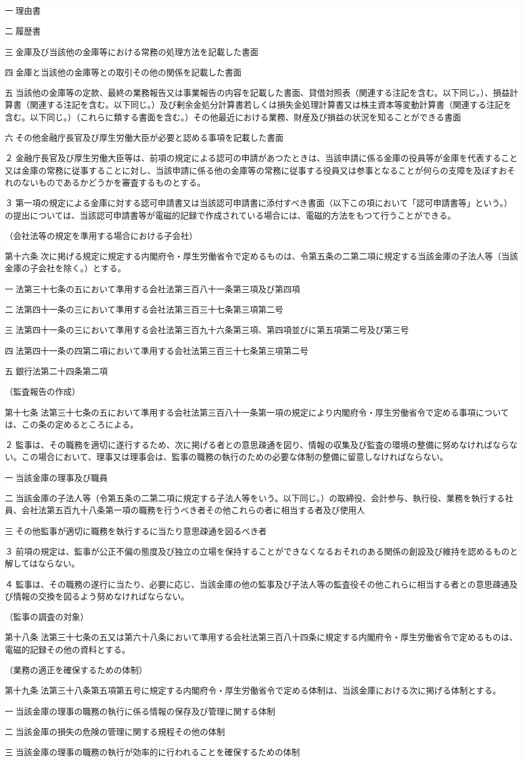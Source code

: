 一 理由書

二 履歴書

三 金庫及び当該他の金庫等における常務の処理方法を記載した書面

四 金庫と当該他の金庫等との取引その他の関係を記載した書面

五 当該他の金庫等の定款、最終の業務報告又は事業報告の内容を記載した書面、貸借対照表（関連する注記を含む。以下同じ。）、損益計算書（関連する注記を含む。以下同じ。）及び剰余金処分計算書若しくは損失金処理計算書又は株主資本等変動計算書（関連する注記を含む。以下同じ。）（これらに類する書面を含む。）その他最近における業務、財産及び損益の状況を知ることができる書面

六 その他金融庁長官及び厚生労働大臣が必要と認める事項を記載した書面

２ 金融庁長官及び厚生労働大臣等は、前項の規定による認可の申請があつたときは、当該申請に係る金庫の役員等が金庫を代表すること又は金庫の常務に従事することに対し、当該申請に係る他の金庫等の常務に従事する役員又は参事となることが何らの支障を及ぼすおそれのないものであるかどうかを審査するものとする。

３ 第一項の規定による金庫に対する認可申請書又は当該認可申請書に添付すべき書面（以下この項において「認可申請書等」という。）の提出については、当該認可申請書等が電磁的記録で作成されている場合には、電磁的方法をもつて行うことができる。

（会社法等の規定を準用する場合における子会社）

第十六条 次に掲げる規定に規定する内閣府令・厚生労働省令で定めるものは、令第五条の二第二項に規定する当該金庫の子法人等（当該金庫の子会社を除く。）とする。

一 法第三十七条の五において準用する会社法第三百八十一条第三項及び第四項

二 法第四十一条の三において準用する会社法第三百三十七条第三項第二号

三 法第四十一条の三において準用する会社法第三百九十六条第三項、第四項並びに第五項第二号及び第三号

四 法第四十一条の四第二項において準用する会社法第三百三十七条第三項第二号

五 銀行法第二十四条第二項

（監査報告の作成）

第十七条 法第三十七条の五において準用する会社法第三百八十一条第一項の規定により内閣府令・厚生労働省令で定める事項については、この条の定めるところによる。

２ 監事は、その職務を適切に遂行するため、次に掲げる者との意思疎通を図り、情報の収集及び監査の環境の整備に努めなければならない。この場合において、理事又は理事会は、監事の職務の執行のための必要な体制の整備に留意しなければならない。

一 当該金庫の理事及び職員

二 当該金庫の子法人等（令第五条の二第二項に規定する子法人等をいう。以下同じ。）の取締役、会計参与、執行役、業務を執行する社員、会社法第五百九十八条第一項の職務を行うべき者その他これらの者に相当する者及び使用人

三 その他監事が適切に職務を執行するに当たり意思疎通を図るべき者

３ 前項の規定は、監事が公正不偏の態度及び独立の立場を保持することができなくなるおそれのある関係の創設及び維持を認めるものと解してはならない。

４ 監事は、その職務の遂行に当たり、必要に応じ、当該金庫の他の監事及び子法人等の監査役その他これらに相当する者との意思疎通及び情報の交換を図るよう努めなければならない。

（監事の調査の対象）

第十八条 法第三十七条の五又は第六十八条において準用する会社法第三百八十四条に規定する内閣府令・厚生労働省令で定めるものは、電磁的記録その他の資料とする。

（業務の適正を確保するための体制）

第十九条 法第三十八条第五項第五号に規定する内閣府令・厚生労働省令で定める体制は、当該金庫における次に掲げる体制とする。

一 当該金庫の理事の職務の執行に係る情報の保存及び管理に関する体制

二 当該金庫の損失の危険の管理に関する規程その他の体制

三 当該金庫の理事の職務の執行が効率的に行われることを確保するための体制
